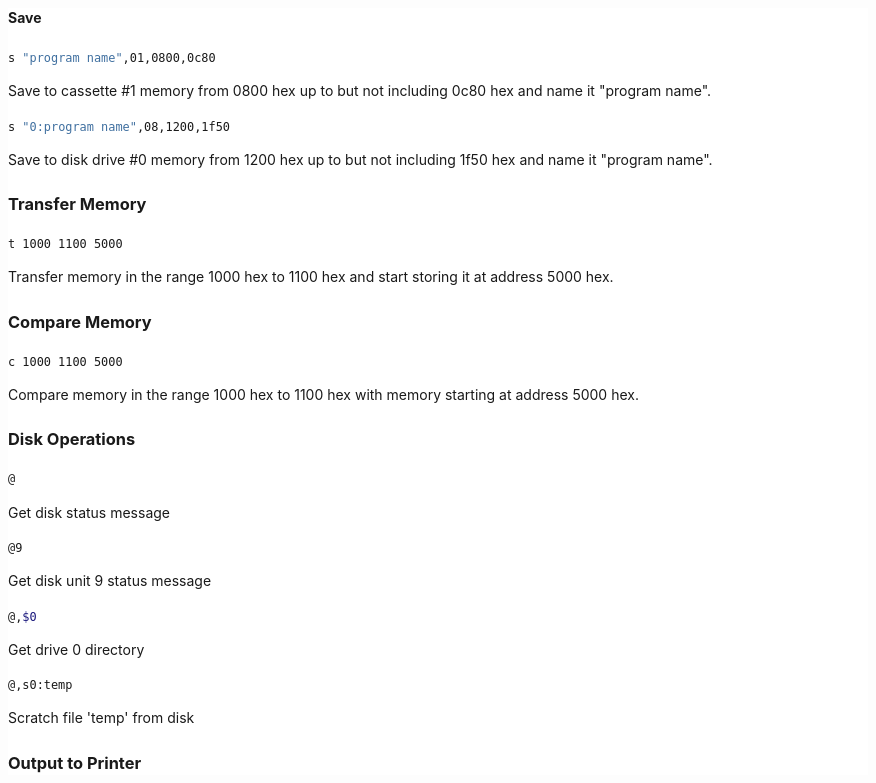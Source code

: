 #### Save

```sh
s "program name",01,0800,0c80
```

Save to cassette #1 memory from 0800 hex up to but not including
0c80 hex and name it "program name".

```sh
s "0:program name",08,1200,1f50
```

Save to disk drive #0 memory from 1200 hex up to but not including
1f50 hex and name it "program name".

### Transfer Memory

```sh
t 1000 1100 5000
```

Transfer memory in the range 1000 hex to 1100 hex and start storing
it at address 5000 hex.

### Compare Memory

```sh
c 1000 1100 5000
```

Compare memory in the range 1000 hex to 1100 hex with memory
starting at address 5000 hex.

### Disk Operations

```sh
@
```

Get disk status message

```sh
@9
```

Get disk unit 9 status message

```sh
@,$0
```

Get drive 0 directory

```sh
@,s0:temp
```

Scratch file 'temp' from disk

### Output to Printer
